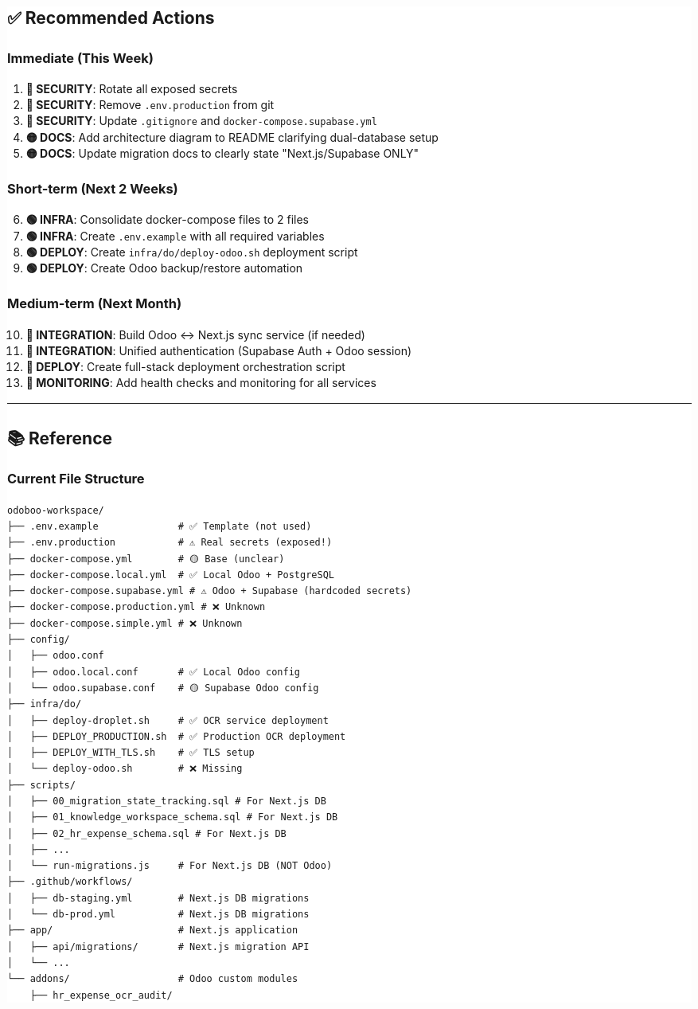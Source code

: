 
## ✅ Recommended Actions

### Immediate (This Week)

1. **🔴 SECURITY**: Rotate all exposed secrets
2. **🔴 SECURITY**: Remove `.env.production` from git
3. **🔴 SECURITY**: Update `.gitignore` and `docker-compose.supabase.yml`
4. **🟡 DOCS**: Add architecture diagram to README clarifying dual-database setup
5. **🟡 DOCS**: Update migration docs to clearly state "Next.js/Supabase ONLY"

### Short-term (Next 2 Weeks)

6. **🟢 INFRA**: Consolidate docker-compose files to 2 files
7. **🟢 INFRA**: Create `.env.example` with all required variables
8. **🟢 DEPLOY**: Create `infra/do/deploy-odoo.sh` deployment script
9. **🟢 DEPLOY**: Create Odoo backup/restore automation

### Medium-term (Next Month)

10. **🔵 INTEGRATION**: Build Odoo ↔ Next.js sync service (if needed)
11. **🔵 INTEGRATION**: Unified authentication (Supabase Auth + Odoo session)
12. **🔵 DEPLOY**: Create full-stack deployment orchestration script
13. **🔵 MONITORING**: Add health checks and monitoring for all services

---

## 📚 Reference

### Current File Structure

```
odoboo-workspace/
├── .env.example              # ✅ Template (not used)
├── .env.production           # ⚠️ Real secrets (exposed!)
├── docker-compose.yml        # 🟡 Base (unclear)
├── docker-compose.local.yml  # ✅ Local Odoo + PostgreSQL
├── docker-compose.supabase.yml # ⚠️ Odoo + Supabase (hardcoded secrets)
├── docker-compose.production.yml # ❌ Unknown
├── docker-compose.simple.yml # ❌ Unknown
├── config/
│   ├── odoo.conf
│   ├── odoo.local.conf       # ✅ Local Odoo config
│   └── odoo.supabase.conf    # 🟡 Supabase Odoo config
├── infra/do/
│   ├── deploy-droplet.sh     # ✅ OCR service deployment
│   ├── DEPLOY_PRODUCTION.sh  # ✅ Production OCR deployment
│   ├── DEPLOY_WITH_TLS.sh    # ✅ TLS setup
│   └── deploy-odoo.sh        # ❌ Missing
├── scripts/
│   ├── 00_migration_state_tracking.sql # For Next.js DB
│   ├── 01_knowledge_workspace_schema.sql # For Next.js DB
│   ├── 02_hr_expense_schema.sql # For Next.js DB
│   ├── ...
│   └── run-migrations.js     # For Next.js DB (NOT Odoo)
├── .github/workflows/
│   ├── db-staging.yml        # Next.js DB migrations
│   └── db-prod.yml           # Next.js DB migrations
├── app/                      # Next.js application
│   ├── api/migrations/       # Next.js migration API
│   └── ...
└── addons/                   # Odoo custom modules
    ├── hr_expense_ocr_audit/
```